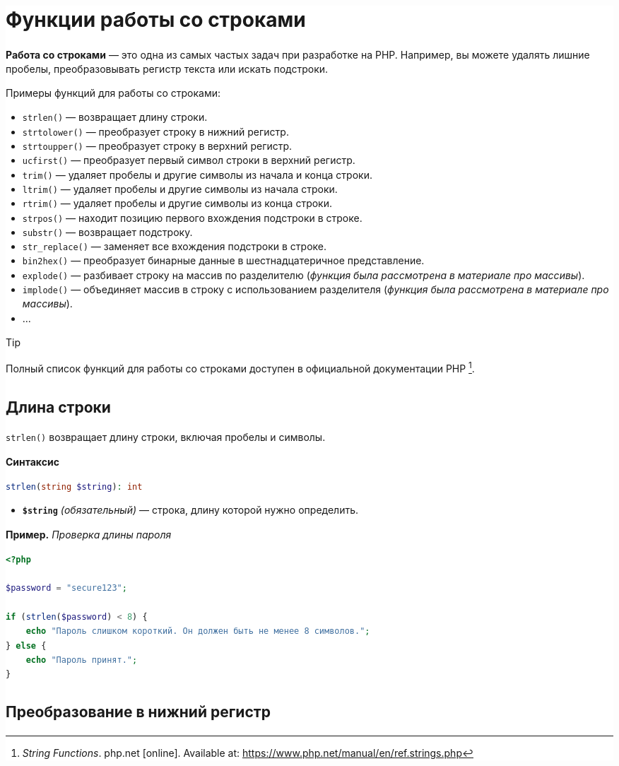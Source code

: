 # Функции работы со строками

**Работа со строками** — это одна из самых частых задач при разработке на PHP. Например, вы можете удалять лишние пробелы, преобразовывать регистр текста или искать подстроки.

Примеры функций для работы со строками:

- `strlen()` — возвращает длину строки.
- `strtolower()` — преобразует строку в нижний регистр.
- `strtoupper()` — преобразует строку в верхний регистр.
- `ucfirst()` — преобразует первый символ строки в верхний регистр.
- `trim()` — удаляет пробелы и другие символы из начала и конца строки.
- `ltrim()` — удаляет пробелы и другие символы из начала строки.
- `rtrim()` — удаляет пробелы и другие символы из конца строки.
- `strpos()` — находит позицию первого вхождения подстроки в строке.
- `substr()` — возвращает подстроку.
- `str_replace()` — заменяет все вхождения подстроки в строке.
- `bin2hex()` — преобразует бинарные данные в шестнадцатеричное представление.
- `explode()` — разбивает строку на массив по разделителю (_функция была рассмотрена в материале про массивы_).
- `implode()` — объединяет массив в строку с использованием разделителя (_функция была рассмотрена в материале про массивы_).
- ...

> [!TIP]
> Полный список функций для работы со строками доступен в официальной документации PHP [^1].

## Длина строки

`strlen()` возвращает длину строки, включая пробелы и символы.

**Синтаксис**

```php
strlen(string $string): int
```

- **`$string`** _(обязательный)_ — строка, длину которой нужно определить.

**Пример.** _Проверка длины пароля_

```php
<?php

$password = "secure123";

if (strlen($password) < 8) {
    echo "Пароль слишком короткий. Он должен быть не менее 8 символов.";
} else {
    echo "Пароль принят.";
}
```

## Преобразование в нижний регистр


[^1]: _String Functions_. php.net [online]. Available at: https://www.php.net/manual/en/ref.strings.php